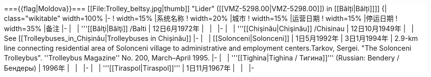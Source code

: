 ==={{flag|Moldova}}===
[[File:Trolley_beltsy.jpg|thumb]] "Lider" ([[VMZ-5298.00|VMZ-5298.00]]) in [[Bălți|Bălți]]]]
{| class="wikitable" width=100%
|-
! width=15% |系统名称
! width=20% |城市
! width=15% |运营日期
! width=15% |停运日期
! width=35% |备注
|-
|  
| '''[[Bălţi|Bălţi]] /Balti
| 12日6月1972年
|  
|  
|-
|  
| '''[[Chişinău|Chişinău]] /Chisinau
| 12日10月1949年
|  
| See [[Trolleybuses_in_Chișinău|Trolleybuses in Chișinău]]
|-
|  
| [[Solonceni|Solonceni]]
| 1日5月1992年
| 3日1月1994年
| 2.9-km line connecting residential area of Solonceni village to administrative and employment centers.<ref>Tarkov, Sergei. "The Solonceni Trolleybus". ''Trolleybus Magazine'' No. 200, March–April 1995.</ref>
|-
|  
| '''[[Tighina|Tighina / Тигина]]''' (Russian: Bendery / Бендеры)
| 1996年
|  
|  
|-
|  
| '''[[Tiraspol|Tiraspol]]'''
| 1日11月1967年
|  
|  
|-